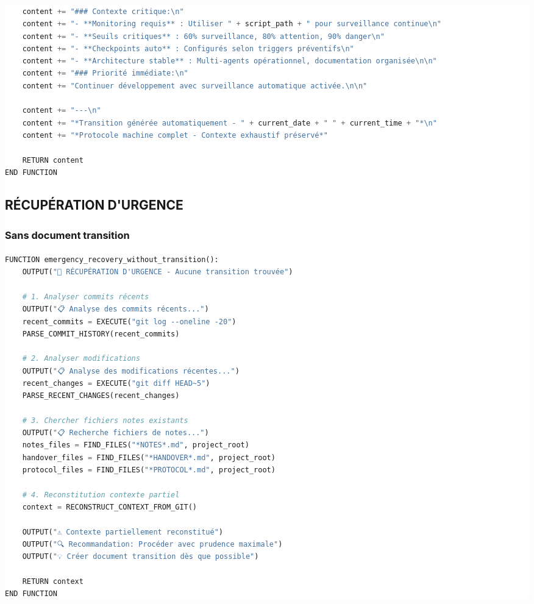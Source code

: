 ```python
    content += "### Contexte critique:\n"
    content += "- **Monitoring requis** : Utiliser " + script_path + " pour surveillance continue\n"
    content += "- **Seuils critiques** : 60% surveillance, 80% attention, 90% danger\n"
    content += "- **Checkpoints auto** : Configurés selon triggers préventifs\n"
    content += "- **Architecture stable** : Multi-agents opérationnel, documentation organisée\n\n"
    content += "### Priorité immédiate:\n"
    content += "Continuer développement avec surveillance automatique activée.\n\n"
    
    content += "---\n"
    content += "*Transition générée automatiquement - " + current_date + " " + current_time + "*\n"
    content += "*Protocole machine complet - Contexte exhaustif préservé*"
    
    RETURN content
END FUNCTION
```

## RÉCUPÉRATION D'URGENCE

### Sans document transition
```python
FUNCTION emergency_recovery_without_transition():
    OUTPUT("🚨 RÉCUPÉRATION D'URGENCE - Aucune transition trouvée")
    
    # 1. Analyser commits récents
    OUTPUT("📋 Analyse des commits récents...")
    recent_commits = EXECUTE("git log --oneline -20")
    PARSE_COMMIT_HISTORY(recent_commits)
    
    # 2. Analyser modifications
    OUTPUT("📋 Analyse des modifications récentes...")
    recent_changes = EXECUTE("git diff HEAD~5")
    PARSE_RECENT_CHANGES(recent_changes)
    
    # 3. Chercher fichiers notes existants
    OUTPUT("📋 Recherche fichiers de notes...")
    notes_files = FIND_FILES("*NOTES*.md", project_root)
    handover_files = FIND_FILES("*HANDOVER*.md", project_root)
    protocol_files = FIND_FILES("*PROTOCOL*.md", project_root)
    
    # 4. Reconstitution contexte partiel
    context = RECONSTRUCT_CONTEXT_FROM_GIT()
    
    OUTPUT("⚠️ Contexte partiellement reconstitué")
    OUTPUT("🔍 Recommandation: Procéder avec prudence maximale")
    OUTPUT("💡 Créer document transition dès que possible")
    
    RETURN context
END FUNCTION
```
